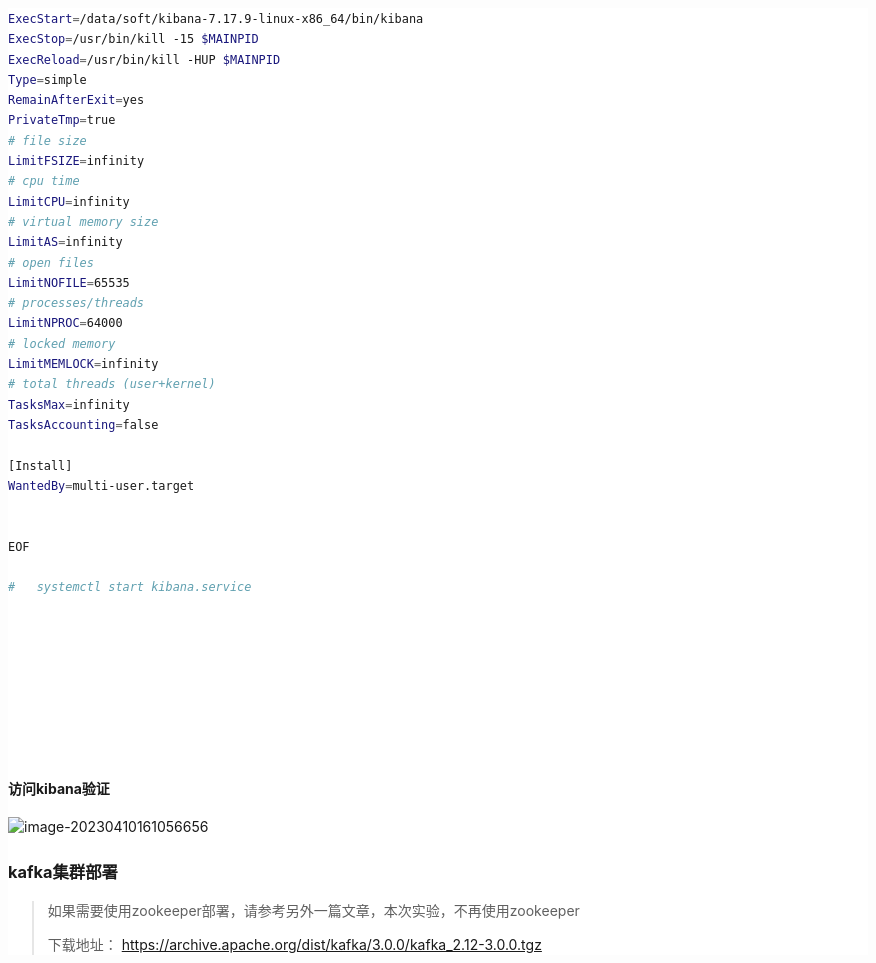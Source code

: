```bash
ExecStart=/data/soft/kibana-7.17.9-linux-x86_64/bin/kibana
ExecStop=/usr/bin/kill -15 $MAINPID
ExecReload=/usr/bin/kill -HUP $MAINPID
Type=simple
RemainAfterExit=yes
PrivateTmp=true
# file size
LimitFSIZE=infinity
# cpu time
LimitCPU=infinity
# virtual memory size
LimitAS=infinity
# open files
LimitNOFILE=65535
# processes/threads
LimitNPROC=64000
# locked memory
LimitMEMLOCK=infinity
# total threads (user+kernel)
TasksMax=infinity
TasksAccounting=false
 
[Install]
WantedBy=multi-user.target


EOF

#   systemctl start kibana.service










```

#### 访问kibana验证

![image-20230410161056656](https://gitee.com/root_007/md_file_image/raw/master/202304101610736.png)

### kafka集群部署

> 如果需要使用zookeeper部署，请参考另外一篇文章，本次实验，不再使用zookeeper
>
> 下载地址： https://archive.apache.org/dist/kafka/3.0.0/kafka_2.12-3.0.0.tgz
